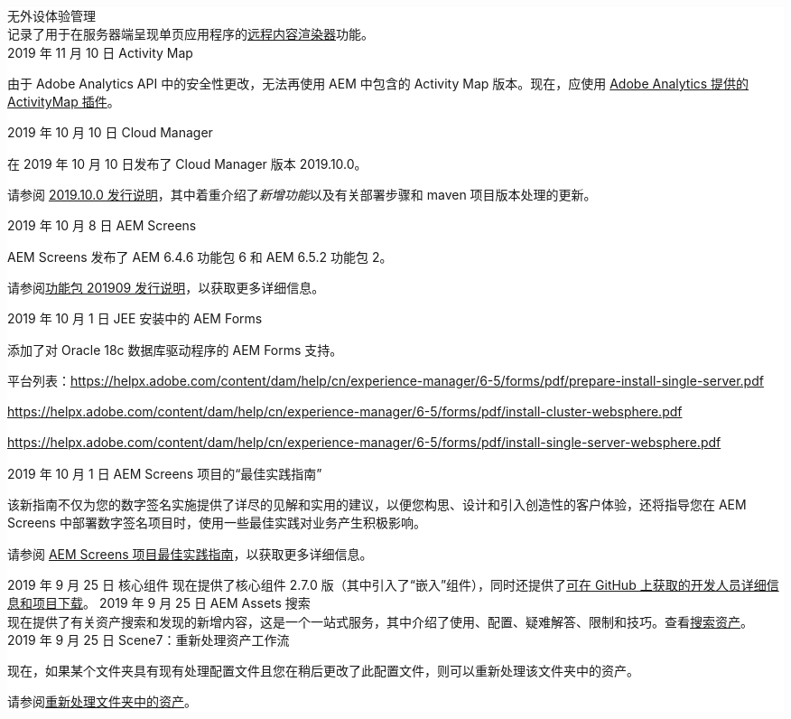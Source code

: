    <td>无外设体验管理<br /> </td> 
   <td>记录了用于在服务器端呈现单页应用程序的<a href="https://docs.adobe.com/content/help/zh-Hans/experience-manager-65/developing/headless/spas/spa-ssr.html#remote-content-renderer-configuration">远程内容渲染器</a>功能。<br /> </td> 
  </tr>
  <tr>
   <td>2019 年 11 月 10 日</td> 
   <td>Activity Map</td> 
   <td><p>由于 Adobe Analytics API 中的安全性更改，无法再使用 AEM 中包含的 Activity Map 版本。现在，应使用 <a href="https://docs.adobe.com/content/help/zh-Hans/analytics/analyze/activity-map/getting-started/get-started-users/activitymap-install.html" target="_blank">Adobe Analytics 提供的 ActivityMap 插件</a>。 </p> </td> 
  </tr>
  <tr>
   <td>2019 年 10 月 10 日</td> 
   <td>Cloud Manager</td> 
   <td><p>在 2019 年 10 月 10 日发布了 Cloud Manager 版本 2019.10.0。</p> <p>请参阅 <a href="https://docs.adobe.com/content/help/zh-Hans/experience-manager-cloud-manager/using/release-notes/release-notes-current.html">2019.10.0 发行说明</a>，其中着重介绍了<i>新增功能</i>以及有关部署步骤和 maven 项目版本处理的更新。<br /> </p> </td> 
  </tr>
  <tr>
   <td>2019 年 10 月 8 日</td> 
   <td>AEM Screens<br /> </td> 
   <td><p>AEM Screens 发布了 AEM 6.4.6 功能包 6 和 AEM 6.5.2 功能包 2。</p> <p>请参阅<a href="https://docs.adobe.com/content/help/zh-Hans/experience-manager-screens/user-guide/release-notes/release-notes-fp-201909.html">功能包 201909 发行说明</a>，以获取更多详细信息。</p> </td> 
  </tr>
  <tr>
   <td>2019 年 10 月 1 日</td> 
   <td>JEE 安装中的 AEM Forms </td> 
   <td><p>添加了对 Oracle 18c 数据库驱动程序的 AEM Forms 支持。 </p> <p>平台列表：<a href="https://helpx.adobe.com/content/dam/help/cn/experience-manager/6-5/forms/pdf/prepare-install-single-server.pdf">https://helpx.adobe.com/content/dam/help/cn/experience-manager/6-5/forms/pdf/prepare-install-single-server.pdf</a></p> <p><a href="https://helpx.adobe.com/content/dam/help/cn/experience-manager/6-5/forms/pdf/install-cluster-websphere.pdf">https://helpx.adobe.com/content/dam/help/cn/experience-manager/6-5/forms/pdf/install-cluster-websphere.pdf</a></p> <p><a href="https://helpx.adobe.com/content/dam/help/cn/experience-manager/6-5/forms/pdf/install-single-server-websphere.pdf">https://helpx.adobe.com/content/dam/help/cn/experience-manager/6-5/forms/pdf/install-single-server-websphere.pdf</a></p> <p> </p> </td> 
  </tr>
  <tr>
   <td>2019 年 10 月 1 日 </td> 
   <td>AEM Screens 项目的“最佳实践指南”</td> 
   <td><p>该新指南不仅为您的数字签名实施提供了详尽的见解和实用的建议，以便您构思、设计和引入创造性的客户体验，还将指导您在 AEM Screens 中部署数字签名项目时，使用一些最佳实践对业务产生积极影响。</p> <p>请参阅 <a href="https://docs.adobe.com/content/help/zh-Hans/experience-manager-screens/using/about-guide.html">AEM Screens 项目最佳实践指南</a>，以获取更多详细信息。</p> </td> 
  </tr>
  <tr>
   <td>2019 年 9 月 25 日</td> 
   <td>核心组件</td> 
   <td>现在提供了核心组件 2.7.0 版（其中引入了“嵌入”组件），同时还提供了<a href="https://github.com/adobe/aem-core-wcm-components">可在 GitHub 上获取的开发人员详细信息和项目下载</a>。</td> 
  </tr>
  <tr>
   <td>2019 年 9 月 25 日</td> 
   <td>AEM Assets 搜索<br /> </td> 
   <td>现在提供了有关资产搜索和发现的新增内容，这是一个一站式服务，其中介绍了使用、配置、疑难解答、限制和技巧。查看<a href="https://docs.adobe.com/content/help/zh-Hans/experience-manager-65/assets/using/search-assets.html" target="_blank">搜索资产</a>。</td> 
  </tr>
  <tr>
   <td>2019 年 9 月 25 日</td> 
   <td>Scene7：重新处理资产工作流<br /> </td> 
   <td><p>现在，如果某个文件夹具有现有处理配置文件且您在稍后更改了此配置文件，则可以重新处理该文件夹中的资产。</p> <p>请参阅<a href="https://docs.adobe.com/content/help/zh-Hans/experience-manager-65/assets/administer/processing-profiles.html#reprocessing-assets" target="_blank">重新处理文件夹中的资产</a>。<br /> </p> </td> 
  </tr>